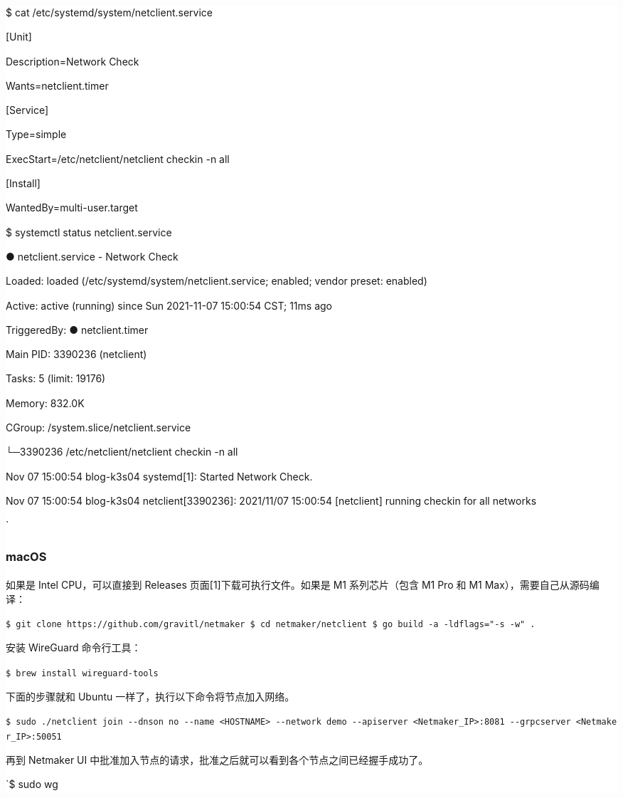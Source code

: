 $ cat /etc/systemd/system/netclient.service

\[Unit]

Description=Network Check

Wants=netclient.timer

\[Service]

Type=simple

ExecStart=/etc/netclient/netclient checkin -n all

\[Install]

WantedBy=multi-user.target

$ systemctl status netclient.service

● netclient.service - Network Check

Loaded: loaded (/etc/systemd/system/netclient.service; enabled; vendor preset: enabled)

Active: active (running) since Sun 2021-11-07 15:00:54 CST; 11ms ago

TriggeredBy: ● netclient.timer

Main PID: 3390236 (netclient)

Tasks: 5 (limit: 19176)

Memory: 832.0K

CGroup: /system.slice/netclient.service

└─3390236 /etc/netclient/netclient checkin -n all

Nov 07 15:00:54 blog-k3s04 systemd\[1]: Started Network Check.

Nov 07 15:00:54 blog-k3s04 netclient\[3390236]: 2021/11/07 15:00:54 \[netclient] running checkin for all networks

\`

### macOS

如果是 Intel CPU，可以直接到 Releases 页面\[1]下载可执行文件。如果是 M1 系列芯片（包含 M1 Pro 和 M1 Max），需要自己从源码编译：

`$ git clone https://github.com/gravitl/netmaker $ cd netmaker/netclient $ go build -a -ldflags="-s -w" .`

安装 WireGuard 命令行工具：

`$ brew install wireguard-tools`

下面的步骤就和 Ubuntu 一样了，执行以下命令将节点加入网络。

`$ sudo ./netclient join --dnson no --name <HOSTNAME> --network demo --apiserver <Netmaker_IP>:8081 --grpcserver <Netmaker_IP>:50051`

再到 Netmaker UI 中批准加入节点的请求，批准之后就可以看到各个节点之间已经握手成功了。

\`$ sudo wg

